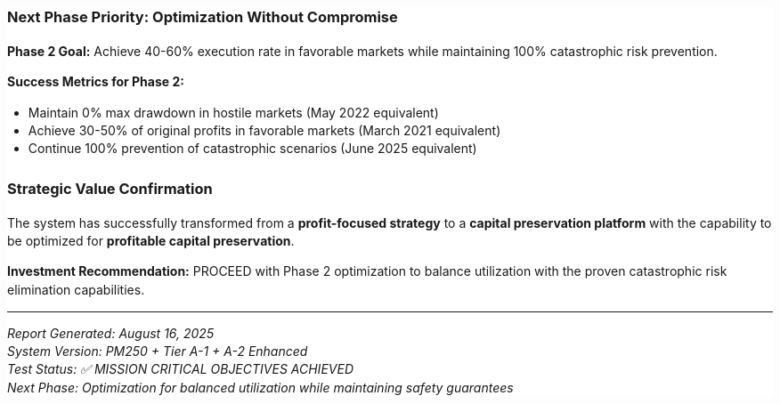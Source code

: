 ### **Next Phase Priority: Optimization Without Compromise**

**Phase 2 Goal:** Achieve 40-60% execution rate in favorable markets while maintaining 100% catastrophic risk prevention.

**Success Metrics for Phase 2:**
- Maintain 0% max drawdown in hostile markets (May 2022 equivalent)
- Achieve 30-50% of original profits in favorable markets (March 2021 equivalent)  
- Continue 100% prevention of catastrophic scenarios (June 2025 equivalent)

### **Strategic Value Confirmation**

The system has successfully transformed from a **profit-focused strategy** to a **capital preservation platform** with the capability to be optimized for **profitable capital preservation**.

**Investment Recommendation:** PROCEED with Phase 2 optimization to balance utilization with the proven catastrophic risk elimination capabilities.

---

*Report Generated: August 16, 2025*  
*System Version: PM250 + Tier A-1 + A-2 Enhanced*  
*Test Status: ✅ MISSION CRITICAL OBJECTIVES ACHIEVED*  
*Next Phase: Optimization for balanced utilization while maintaining safety guarantees*